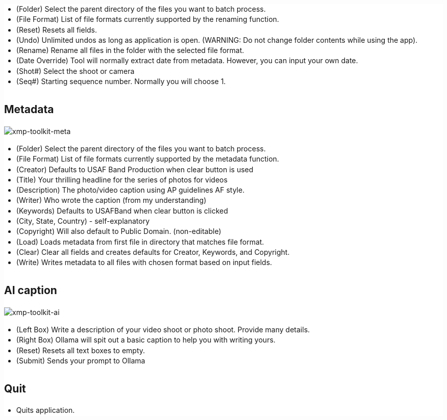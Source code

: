 - (Folder) Select the parent directory of the files you want to batch process.
- (File Format) List of file formats currently supported by the renaming function.
- (Reset) Resets all fields.
- (Undo) Unlimited undos as long as application is open. (WARNING: Do not change folder contents while using the app).
- (Rename) Rename all files in the folder with the selected file format.
- (Date Override) Tool will normally extract date from metadata. However, you can input your own date.
- (Shot#) Select the shoot or camera
- (Seq#) Starting sequence number. Normally you will choose 1.

## Metadata

<img width="893" alt="xmp-toolkit-meta" src="https://github.com/user-attachments/assets/0dda94c9-1834-40c6-bc5f-91fa53f7c11f">

- (Folder) Select the parent directory of the files you want to batch process.
- (File Format) List of file formats currently supported by the metadata function.
- (Creator) Defaults to USAF Band Production when clear button is used
- (Title)  Your thrilling headline for the series of photos for videos
- (Description) The photo/video caption using AP guidelines AF style.
- (Writer) Who wrote the caption (from my understanding)
- (Keywords) Defaults to USAFBand when clear button is clicked
- (City, State, Country) - self-explanatory
- (Copyright) Will also default to Public Domain. (non-editable)
- (Load) Loads metadata from first file in directory that matches file format.
- (Clear) Clear all fields and creates defaults for Creator, Keywords, and Copyright.
- (Write) Writes metadata to all files with chosen format based on input fields.

## AI caption

<img width="893" alt="xmp-toolkit-ai" src="https://github.com/user-attachments/assets/cdb47bcd-c6b0-41e3-aba8-84c96116a36a">

- (Left Box) Write a description of your video shoot or photo shoot. Provide many details.
- (Right Box) Ollama will spit out a basic caption to help you with writing yours.
- (Reset) Resets all text boxes to empty.
- (Submit) Sends your prompt to Ollama

## Quit

- Quits application.
